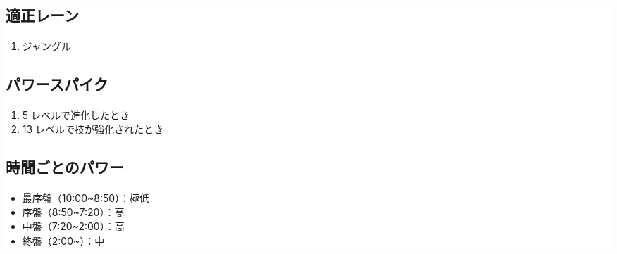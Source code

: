 ## 適正レーン

1. ジャングル

## パワースパイク

1. 5 レベルで進化したとき
2. 13 レベルで技が強化されたとき

## 時間ごとのパワー

- 最序盤（10:00~8:50）：極低
- 序盤（8:50~7:20）：高
- 中盤（7:20~2:00）：高
- 終盤（2:00~）：中
